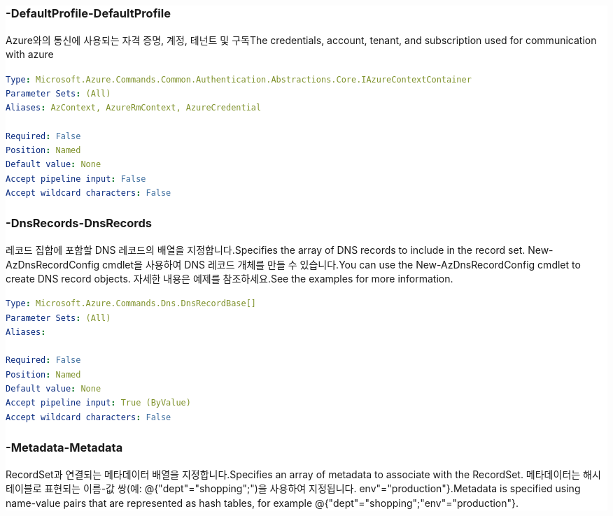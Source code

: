### <span data-ttu-id="c3083-178">-DefaultProfile</span><span class="sxs-lookup"><span data-stu-id="c3083-178">-DefaultProfile</span></span>
<span data-ttu-id="c3083-179">Azure와의 통신에 사용되는 자격 증명, 계정, 테넌트 및 구독</span><span class="sxs-lookup"><span data-stu-id="c3083-179">The credentials, account, tenant, and subscription used for communication with azure</span></span>

```yaml
Type: Microsoft.Azure.Commands.Common.Authentication.Abstractions.Core.IAzureContextContainer
Parameter Sets: (All)
Aliases: AzContext, AzureRmContext, AzureCredential

Required: False
Position: Named
Default value: None
Accept pipeline input: False
Accept wildcard characters: False
```

### <span data-ttu-id="c3083-180">-DnsRecords</span><span class="sxs-lookup"><span data-stu-id="c3083-180">-DnsRecords</span></span>
<span data-ttu-id="c3083-181">레코드 집합에 포함할 DNS 레코드의 배열을 지정합니다.</span><span class="sxs-lookup"><span data-stu-id="c3083-181">Specifies the array of DNS records to include in the record set.</span></span>
<span data-ttu-id="c3083-182">New-AzDnsRecordConfig cmdlet을 사용하여 DNS 레코드 개체를 만들 수 있습니다.</span><span class="sxs-lookup"><span data-stu-id="c3083-182">You can use the New-AzDnsRecordConfig cmdlet to create DNS record objects.</span></span>
<span data-ttu-id="c3083-183">자세한 내용은 예제를 참조하세요.</span><span class="sxs-lookup"><span data-stu-id="c3083-183">See the examples for more information.</span></span>

```yaml
Type: Microsoft.Azure.Commands.Dns.DnsRecordBase[]
Parameter Sets: (All)
Aliases:

Required: False
Position: Named
Default value: None
Accept pipeline input: True (ByValue)
Accept wildcard characters: False
```

### <span data-ttu-id="c3083-184">-Metadata</span><span class="sxs-lookup"><span data-stu-id="c3083-184">-Metadata</span></span>
<span data-ttu-id="c3083-185">RecordSet과 연결되는 메타데이터 배열을 지정합니다.</span><span class="sxs-lookup"><span data-stu-id="c3083-185">Specifies an array of metadata to associate with the RecordSet.</span></span>
<span data-ttu-id="c3083-186">메타데이터는 해시 테이블로 표현되는 이름-값 쌍(예: @{"dept"="shopping";")을 사용하여 지정됩니다. env"="production"}.</span><span class="sxs-lookup"><span data-stu-id="c3083-186">Metadata is specified using name-value pairs that are represented as hash tables, for example @{"dept"="shopping";"env"="production"}.</span></span>
